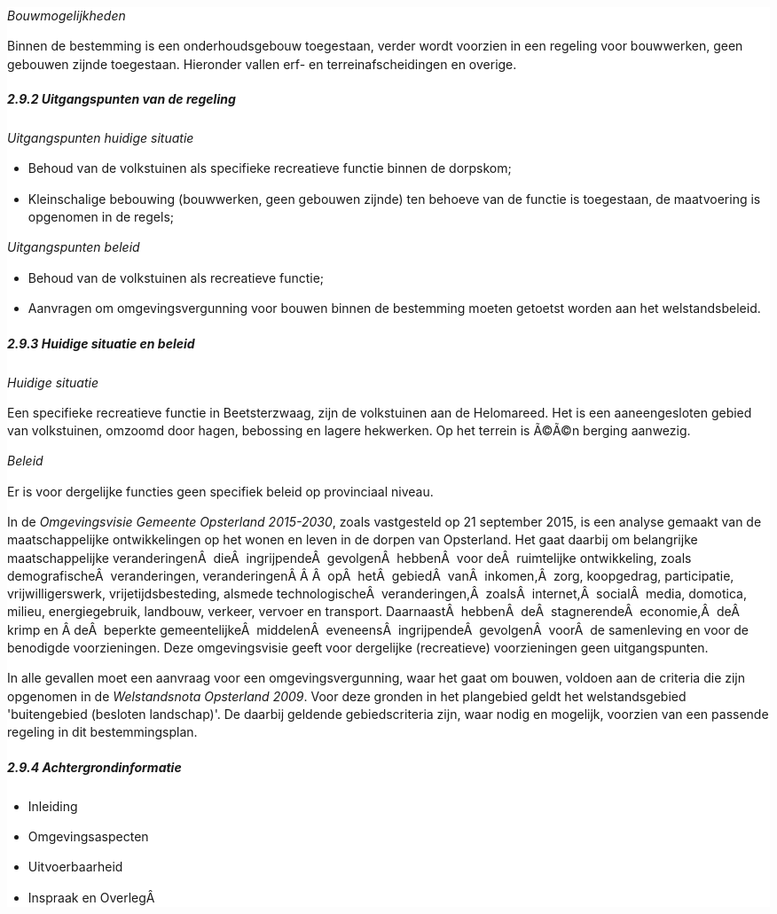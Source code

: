 *Bouwmogelijkheden*

Binnen de bestemming is een onderhoudsgebouw toegestaan, verder wordt voorzien in een regeling voor bouwwerken, geen gebouwen zijnde toegestaan. Hieronder vallen erf\- en terreinafscheidingen en overige.

##### 2\.9\.2 Uitgangspunten van de regeling

*Uitgangspunten huidige situatie*

* Behoud van de volkstuinen als specifieke recreatieve functie binnen de dorpskom;

* Kleinschalige bebouwing (bouwwerken, geen gebouwen zijnde) ten behoeve van de functie is toegestaan, de maatvoering is opgenomen in de regels;

*Uitgangspunten beleid*

* Behoud van de volkstuinen als recreatieve functie;

* Aanvragen om omgevingsvergunning voor bouwen binnen de bestemming moeten getoetst worden aan het welstandsbeleid.

##### 2\.9\.3 Huidige situatie en beleid

*Huidige situatie*

Een specifieke recreatieve functie in Beetsterzwaag, zijn de volkstuinen aan de Helomareed. Het is een aaneengesloten gebied van volkstuinen, omzoomd door hagen, bebossing en lagere hekwerken. Op het terrein is Ã©Ã©n berging aanwezig.

*Beleid*

Er is voor dergelijke functies geen specifiek beleid op provinciaal niveau.

In de *Omgevingsvisie Gemeente Opsterland 2015\-2030*, zoals vastgesteld op 21 september 2015, is een analyse gemaakt van de maatschappelijke ontwikkelingen op het wonen en leven in de dorpen van Opsterland. Het gaat daarbij om belangrijke maatschappelijke veranderingenÂ  dieÂ  ingrijpendeÂ  gevolgenÂ  hebbenÂ  voor deÂ  ruimtelijke ontwikkeling, zoals demografischeÂ  veranderingen, veranderingenÂ Â Â  opÂ  hetÂ  gebiedÂ  vanÂ  inkomen,Â  zorg, koopgedrag, participatie, vrijwilligerswerk, vrijetijdsbesteding, alsmede technologischeÂ  veranderingen,Â  zoalsÂ  internet,Â  socialÂ  media, domotica, milieu, energiegebruik, landbouw, verkeer, vervoer en transport. DaarnaastÂ  hebbenÂ  deÂ  stagnerendeÂ  economie,Â  deÂ  krimp en Â deÂ  beperkte gemeentelijkeÂ  middelenÂ  eveneensÂ  ingrijpendeÂ  gevolgenÂ  voorÂ  de samenleving en voor de benodigde voorzieningen. Deze omgevingsvisie geeft voor dergelijke (recreatieve) voorzieningen geen uitgangspunten.

In alle gevallen moet een aanvraag voor een omgevingsvergunning, waar het gaat om bouwen, voldoen aan de criteria die zijn opgenomen in de *Welstandsnota Opsterland 2009*. Voor deze gronden in het plangebied geldt het welstandsgebied 'buitengebied (besloten landschap)'. De daarbij geldende gebiedscriteria zijn, waar nodig en mogelijk, voorzien van een passende regeling in dit bestemmingsplan.

##### 2\.9\.4 Achtergrondinformatie

* Inleiding

* Omgevingsaspecten

* Uitvoerbaarheid

* Inspraak en OverlegÂ
